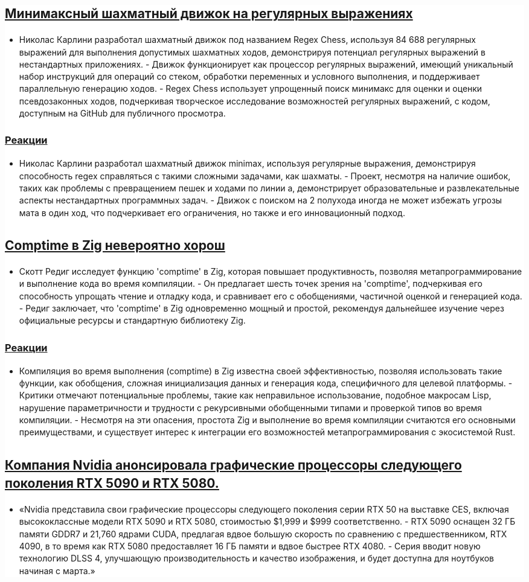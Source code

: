 ## [Минимаксный шахматный движок на регулярных выражениях](https://nicholas.carlini.com/writing/2025/regex-chess.html)

- Николас Карлини разработал шахматный движок под названием Regex Chess, используя 84 688 регулярных выражений для выполнения допустимых шахматных ходов, демонстрируя потенциал регулярных выражений в нестандартных приложениях. - Движок функционирует как процессор регулярных выражений, имеющий уникальный набор инструкций для операций со стеком, обработки переменных и условного выполнения, и поддерживает параллельную генерацию ходов. - Regex Chess использует упрощенный поиск минимакс для оценки и оценки псевдозаконных ходов, подчеркивая творческое исследование возможностей регулярных выражений, с кодом, доступным на GitHub для публичного просмотра.

### [Реакции](https://news.ycombinator.com/item?id=42619652)

- Николас Карлини разработал шахматный движок minimax, используя регулярные выражения, демонстрируя способность regex справляться с такими сложными задачами, как шахматы. - Проект, несмотря на наличие ошибок, таких как проблемы с превращением пешек и ходами по линии a, демонстрирует образовательные и развлекательные аспекты нестандартных программных задач. - Движок с поиском на 2 полухода иногда не может избежать угрозы мата в один ход, что подчеркивает его ограничения, но также и его инновационный подход.

## [Comptime в Zig невероятно хорош](https://www.scottredig.com/blog/bonkers_comptime/)

- Скотт Редиг исследует функцию 'comptime' в Zig, которая повышает продуктивность, позволяя метапрограммирование и выполнение кода во время компиляции. - Он предлагает шесть точек зрения на 'comptime', подчеркивая его способность упрощать чтение и отладку кода, и сравнивает его с обобщениями, частичной оценкой и генерацией кода. - Редиг заключает, что 'comptime' в Zig одновременно мощный и простой, рекомендуя дальнейшее изучение через официальные ресурсы и стандартную библиотеку Zig.

### [Реакции](https://news.ycombinator.com/item?id=42618130)

- Компиляция во время выполнения (comptime) в Zig известна своей эффективностью, позволяя использовать такие функции, как обобщения, сложная инициализация данных и генерация кода, специфичного для целевой платформы. - Критики отмечают потенциальные проблемы, такие как неправильное использование, подобное макросам Lisp, нарушение параметричности и трудности с рекурсивными обобщенными типами и проверкой типов во время компиляции. - Несмотря на эти опасения, простота Zig и выполнение во время компиляции считаются его основными преимуществами, и существует интерес к интеграции его возможностей метапрограммирования с экосистемой Rust.

## [Компания Nvidia анонсировала графические процессоры следующего поколения RTX 5090 и RTX 5080.](https://www.theverge.com/2025/1/6/24337396/nvidia-rtx-5080-5090-5070-ti-5070-price-release-date)

- «Nvidia представила свои графические процессоры следующего поколения серии RTX 50 на выставке CES, включая высококлассные модели RTX 5090 и RTX 5080, стоимостью $1,999 и $999 соответственно. - RTX 5090 оснащен 32 ГБ памяти GDDR7 и 21,760 ядрами CUDA, предлагая вдвое большую скорость по сравнению с предшественником, RTX 4090, в то время как RTX 5080 предоставляет 16 ГБ памяти и вдвое быстрее RTX 4080. - Серия вводит новую технологию DLSS 4, улучшающую производительность и качество изображения, и будет доступна для ноутбуков начиная с марта.»
